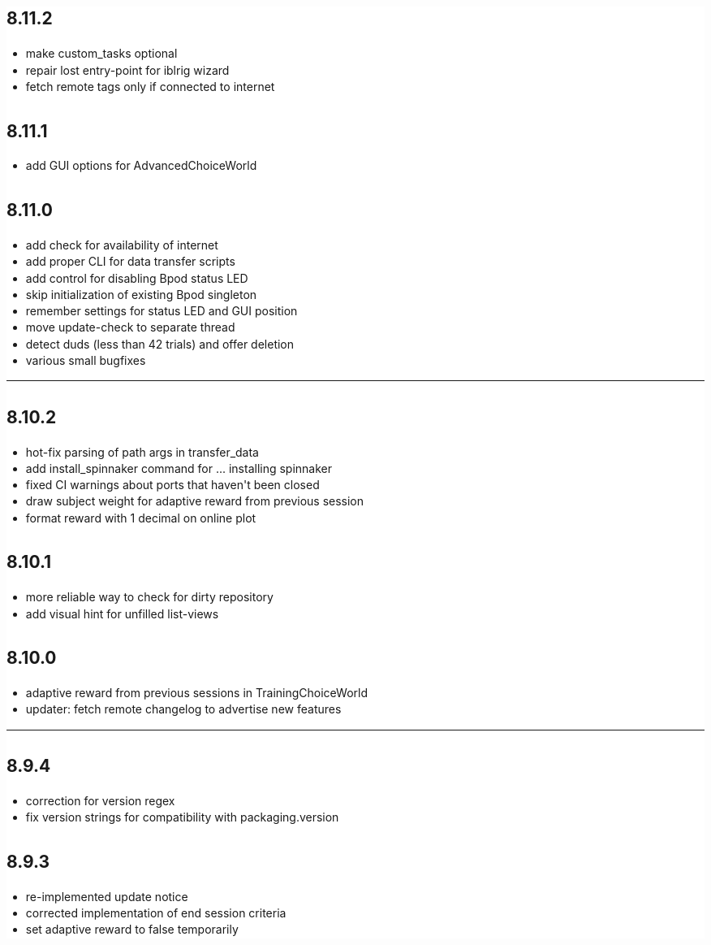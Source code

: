 8.11.2
------
* make custom_tasks optional
* repair lost entry-point for iblrig wizard
* fetch remote tags only if connected to internet

8.11.1
------
* add GUI options for AdvancedChoiceWorld

8.11.0
------
* add check for availability of internet
* add proper CLI for data transfer scripts
* add control for disabling Bpod status LED
* skip initialization of existing Bpod singleton
* remember settings for status LED and GUI position
* move update-check to separate thread
* detect duds (less than 42 trials) and offer deletion
* various small bugfixes

-------------------------------

8.10.2
------
* hot-fix parsing of path args in transfer_data
* add install_spinnaker command for ... installing spinnaker
* fixed CI warnings about ports that haven't been closed
* draw subject weight for adaptive reward from previous session
* format reward with 1 decimal on online plot

8.10.1
------
* more reliable way to check for dirty repository
* add visual hint for unfilled list-views

8.10.0
------
* adaptive reward from previous sessions in TrainingChoiceWorld
* updater: fetch remote changelog to advertise new features

-------------------------------

8.9.4
-----
* correction for version regex
* fix version strings for compatibility with packaging.version

8.9.3
-----
* re-implemented update notice
* corrected implementation of end session criteria
* set adaptive reward to false temporarily
